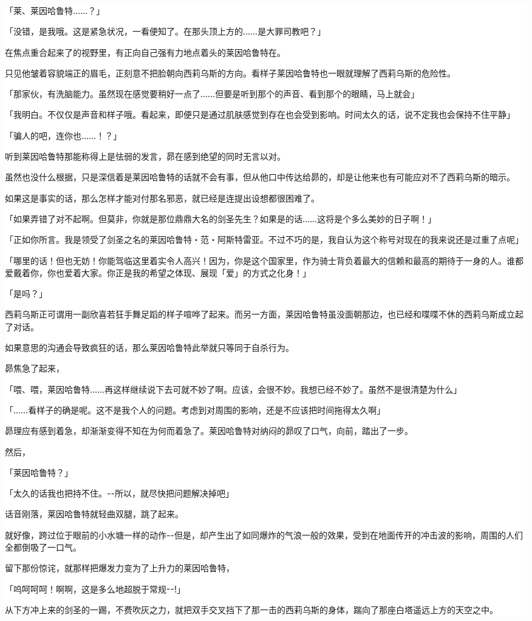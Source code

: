 「莱、莱因哈鲁特……？」

「没错，是我哦。这是紧急状况，一看便知了。在那头顶上方的……是大罪司教吧？」

在焦点重合起来了的视野里，有正向自己强有力地点着头的莱因哈鲁特在。

只见他皱着容貌端正的眉毛，正刻意不把脸朝向西莉乌斯的方向。看样子莱因哈鲁特也一眼就理解了西莉乌斯的危险性。

「那家伙，有洗脑能力。虽然现在感觉要稍好一点了……但要是听到那个的声音、看到那个的眼睛，马上就会」

「我明白。不仅仅是声音和样子哦。看起来，即便只是通过肌肤感觉到存在也会受到影响。时间太久的话，说不定我也会保持不住平静」

「骗人的吧，连你也……！？」

听到莱因哈鲁特那能称得上是怯弱的发言，昴在感到绝望的同时无言以对。

虽然也没什么根据，只是深信着是莱因哈鲁特的话就不会有事，但从他口中传达给昴的，却是让他来也有可能应对不了西莉乌斯的暗示。

如果这是事实的话，那么怎样才能对付那名邪恶，就已经是连提出设想都很困难了。

「如果弄错了对不起啊。但莫非，你就是那位鼎鼎大名的剑圣先生？如果是的话……这将是个多么美妙的日子啊！」

「正如你所言。我是领受了剑圣之名的莱因哈鲁特・范・阿斯特雷亚。不过不巧的是，我自认为这个称号对现在的我来说还是过重了点呢」

「哪里的话！但也无妨！你能驾临这里着实令人高兴！因为，你是这个国家里，作为骑士背负着最大的信赖和最高的期待于一身的人。谁都爱戴着你，你也爱着大家。你正是我的希望之体现、展现「爱」的方式之化身！」

「是吗？」

西莉乌斯正可谓用一副欣喜若狂手舞足蹈的样子喧哗了起来。而另一方面，莱因哈鲁特虽没面朝那边，也已经和喋喋不休的西莉乌斯成立起了对话。

如果意思的沟通会导致疯狂的话，那么莱因哈鲁特此举就只等同于自杀行为。

昴焦急了起来，

「喂、喂，莱因哈鲁特……再这样继续说下去可就不妙了啊。应该，会很不妙。我想已经不妙了。虽然不是很清楚为什么」

「……看样子的确是呢。这不是我个人的问题。考虑到对周围的影响，还是不应该把时间拖得太久啊」

昴理应有感到着急，却渐渐变得不知在为何而着急了。莱因哈鲁特对纳闷的昴叹了口气，向前，踏出了一步。

然后，

「莱因哈鲁特？」

「太久的话我也把持不住。--所以，就尽快把问题解决掉吧」

话音刚落，莱因哈鲁特就轻曲双腿，跳了起来。

就好像，跨过位于眼前的小水塘一样的动作--但是，却产生出了如同爆炸的气浪一般的效果，受到在地面传开的冲击波的影响，周围的人们全都倒吸了一口气。

留下那份惊诧，就那样把爆发力变为了上升力的莱因哈鲁特，

「呜呵呵呵！啊啊，这是多么地超脱于常规--!」

从下方冲上来的剑圣的一踢，不费吹灰之力，就把双手交叉挡下了那一击的西莉乌斯的身体，踹向了那座白塔遥远上方的天空之中。

